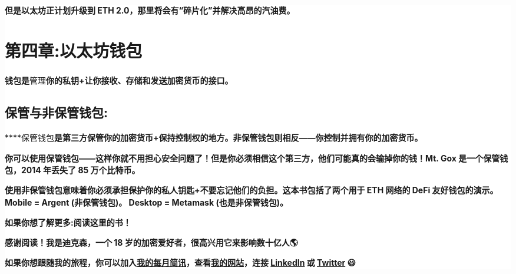 **但是以太坊正计划升级到 ETH 2.0，那里将会有“碎片化”并解决高昂的汽油费。**

# **第四章:以太坊钱包**

**钱包是**管理**你的私钥+让你接收、存储和发送加密货币的接口。**

## **保管与非保管钱包:**

****保管钱包**是第三方保管你的加密货币+保持控制权的地方。**非保管钱包**则相反——你控制并拥有你的加密货币。**

**你可以使用保管钱包——这样你就不用担心安全问题了！但是你必须相信这个第三方，他们可能真的会输掉你的钱！Mt. Gox 是一个保管钱包，2014 年丢失了 85 万个比特币。**

**使用非保管钱包意味着你必须承担保护你的私人钥匙+不要忘记他们的负担。这本书包括了两个用于 ETH 网络的 DeFi 友好钱包的演示。 **Mobile = Argent** (非保管钱包)。 **Desktop = Metamask** (也是非保管钱包)。**

**如果你想了解更多:阅读这里的书！**

**感谢阅读！我是迪克森，一个 18 岁的加密爱好者，很高兴用它来影响数十亿人🌎**

**如果你想跟随我的旅程，你可以加入[我的每月简讯](https://bit.ly/DicksonNewsletter)，查看[我的网站](https://bit.ly/DicksonWebsite)，连接 [LinkedIn](https://bit.ly/DicksonLinkedin) 或 [Twitter](https://bit.ly/DicksonTwitter) 😃**